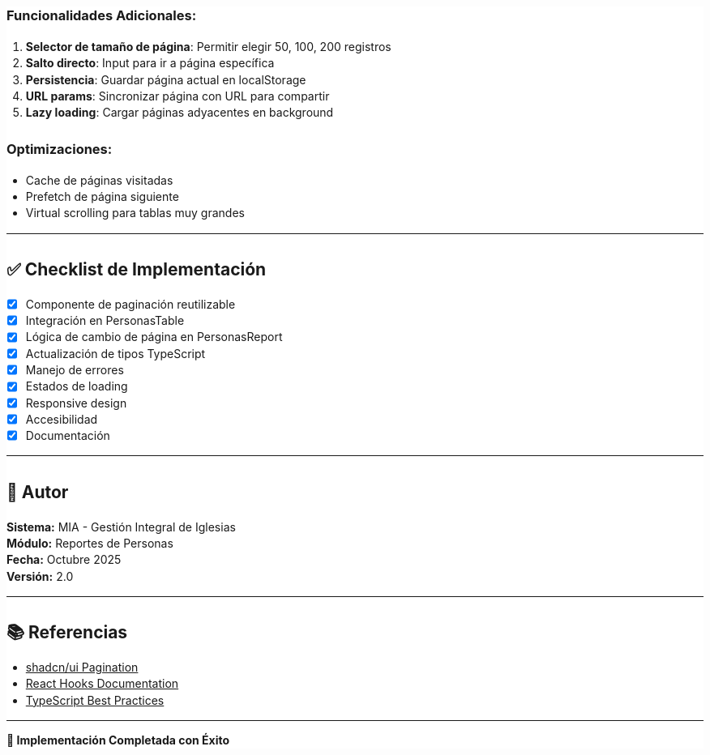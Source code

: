 ### Funcionalidades Adicionales:
1. **Selector de tamaño de página**: Permitir elegir 50, 100, 200 registros
2. **Salto directo**: Input para ir a página específica
3. **Persistencia**: Guardar página actual en localStorage
4. **URL params**: Sincronizar página con URL para compartir
5. **Lazy loading**: Cargar páginas adyacentes en background

### Optimizaciones:
- Cache de páginas visitadas
- Prefetch de página siguiente
- Virtual scrolling para tablas muy grandes

---

## ✅ Checklist de Implementación

- [x] Componente de paginación reutilizable
- [x] Integración en PersonasTable
- [x] Lógica de cambio de página en PersonasReport
- [x] Actualización de tipos TypeScript
- [x] Manejo de errores
- [x] Estados de loading
- [x] Responsive design
- [x] Accesibilidad
- [x] Documentación

---

## 👥 Autor

**Sistema:** MIA - Gestión Integral de Iglesias  
**Módulo:** Reportes de Personas  
**Fecha:** Octubre 2025  
**Versión:** 2.0

---

## 📚 Referencias

- [shadcn/ui Pagination](https://ui.shadcn.com/docs/components/pagination)
- [React Hooks Documentation](https://react.dev/reference/react)
- [TypeScript Best Practices](https://www.typescriptlang.org/docs/handbook/declaration-files/do-s-and-don-ts.html)

---

**🎉 Implementación Completada con Éxito**
